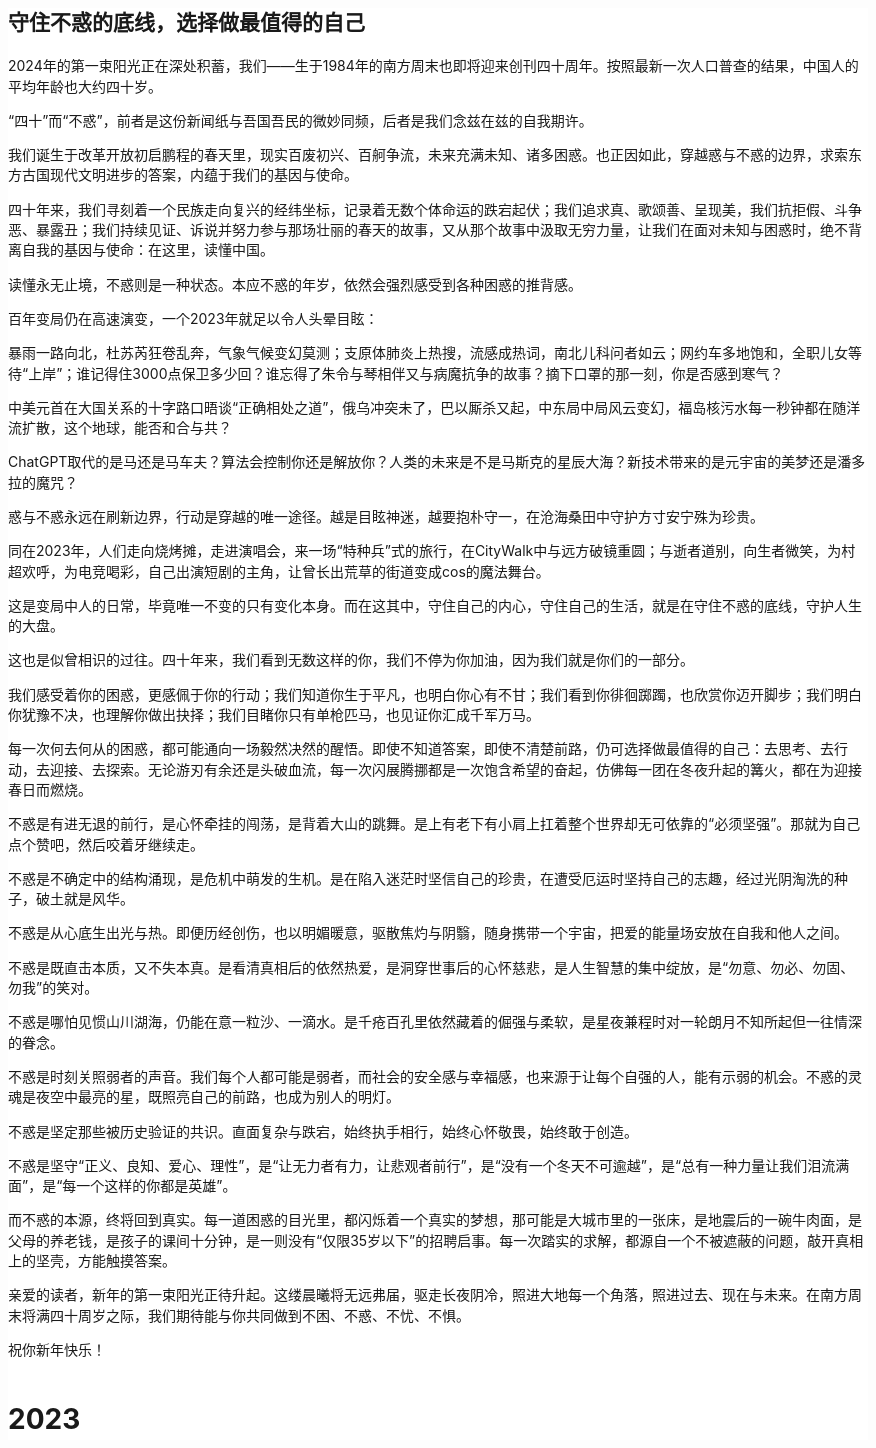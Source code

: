 ## 守住不惑的底线，选择做最值得的自己

2024年的第一束阳光正在深处积蓄，我们——生于1984年的南方周末也即将迎来创刊四十周年。按照最新一次人口普查的结果，中国人的平均年龄也大约四十岁。

“四十”而“不惑”，前者是这份新闻纸与吾国吾民的微妙同频，后者是我们念兹在兹的自我期许。

我们诞生于改革开放初启鹏程的春天里，现实百废初兴、百舸争流，未来充满未知、诸多困惑。也正因如此，穿越惑与不惑的边界，求索东方古国现代文明进步的答案，内蕴于我们的基因与使命。

四十年来，我们寻刻着一个民族走向复兴的经纬坐标，记录着无数个体命运的跌宕起伏；我们追求真、歌颂善、呈现美，我们抗拒假、斗争恶、暴露丑；我们持续见证、诉说并努力参与那场壮丽的春天的故事，又从那个故事中汲取无穷力量，让我们在面对未知与困惑时，绝不背离自我的基因与使命：在这里，读懂中国。

读懂永无止境，不惑则是一种状态。本应不惑的年岁，依然会强烈感受到各种困惑的推背感。

百年变局仍在高速演变，一个2023年就足以令人头晕目眩：

暴雨一路向北，杜苏芮狂卷乱奔，气象气候变幻莫测；支原体肺炎上热搜，流感成热词，南北儿科问者如云；网约车多地饱和，全职儿女等待“上岸”；谁记得住3000点保卫多少回？谁忘得了朱令与琴相伴又与病魔抗争的故事？摘下口罩的那一刻，你是否感到寒气？

中美元首在大国关系的十字路口晤谈“正确相处之道”，俄乌冲突未了，巴以厮杀又起，中东局中局风云变幻，福岛核污水每一秒钟都在随洋流扩散，这个地球，能否和合与共？

ChatGPT取代的是马还是马车夫？算法会控制你还是解放你？人类的未来是不是马斯克的星辰大海？新技术带来的是元宇宙的美梦还是潘多拉的魔咒？

惑与不惑永远在刷新边界，行动是穿越的唯一途径。越是目眩神迷，越要抱朴守一，在沧海桑田中守护方寸安宁殊为珍贵。

同在2023年，人们走向烧烤摊，走进演唱会，来一场“特种兵”式的旅行，在CityWalk中与远方破镜重圆；与逝者道别，向生者微笑，为村超欢呼，为电竞喝彩，自己出演短剧的主角，让曾长出荒草的街道变成cos的魔法舞台。

这是变局中人的日常，毕竟唯一不变的只有变化本身。而在这其中，守住自己的内心，守住自己的生活，就是在守住不惑的底线，守护人生的大盘。

这也是似曾相识的过往。四十年来，我们看到无数这样的你，我们不停为你加油，因为我们就是你们的一部分。

我们感受着你的困惑，更感佩于你的行动；我们知道你生于平凡，也明白你心有不甘；我们看到你徘徊踯躅，也欣赏你迈开脚步；我们明白你犹豫不决，也理解你做出抉择；我们目睹你只有单枪匹马，也见证你汇成千军万马。

每一次何去何从的困惑，都可能通向一场毅然决然的醒悟。即使不知道答案，即使不清楚前路，仍可选择做最值得的自己：去思考、去行动，去迎接、去探索。无论游刃有余还是头破血流，每一次闪展腾挪都是一次饱含希望的奋起，仿佛每一团在冬夜升起的篝火，都在为迎接春日而燃烧。

不惑是有进无退的前行，是心怀牵挂的闯荡，是背着大山的跳舞。是上有老下有小肩上扛着整个世界却无可依靠的“必须坚强”。那就为自己点个赞吧，然后咬着牙继续走。

不惑是不确定中的结构涌现，是危机中萌发的生机。是在陷入迷茫时坚信自己的珍贵，在遭受厄运时坚持自己的志趣，经过光阴淘洗的种子，破土就是风华。

不惑是从心底生出光与热。即便历经创伤，也以明媚暖意，驱散焦灼与阴翳，随身携带一个宇宙，把爱的能量场安放在自我和他人之间。

不惑是既直击本质，又不失本真。是看清真相后的依然热爱，是洞穿世事后的心怀慈悲，是人生智慧的集中绽放，是“勿意、勿必、勿固、勿我”的笑对。

不惑是哪怕见惯山川湖海，仍能在意一粒沙、一滴水。是千疮百孔里依然藏着的倔强与柔软，是星夜兼程时对一轮朗月不知所起但一往情深的眷念。

不惑是时刻关照弱者的声音。我们每个人都可能是弱者，而社会的安全感与幸福感，也来源于让每个自强的人，能有示弱的机会。不惑的灵魂是夜空中最亮的星，既照亮自己的前路，也成为别人的明灯。

不惑是坚定那些被历史验证的共识。直面复杂与跌宕，始终执手相行，始终心怀敬畏，始终敢于创造。

不惑是坚守“正义、良知、爱心、理性”，是“让无力者有力，让悲观者前行”，是“没有一个冬天不可逾越”，是“总有一种力量让我们泪流满面”，是“每一个这样的你都是英雄”。

而不惑的本源，终将回到真实。每一道困惑的目光里，都闪烁着一个真实的梦想，那可能是大城市里的一张床，是地震后的一碗牛肉面，是父母的养老钱，是孩子的课间十分钟，是一则没有“仅限35岁以下”的招聘启事。每一次踏实的求解，都源自一个不被遮蔽的问题，敲开真相上的坚壳，方能触摸答案。

亲爱的读者，新年的第一束阳光正待升起。这缕晨曦将无远弗届，驱走长夜阴冷，照进大地每一个角落，照进过去、现在与未来。在南方周末将满四十周岁之际，我们期待能与你共同做到不困、不惑、不忧、不惧。

祝你新年快乐！

# 2023
